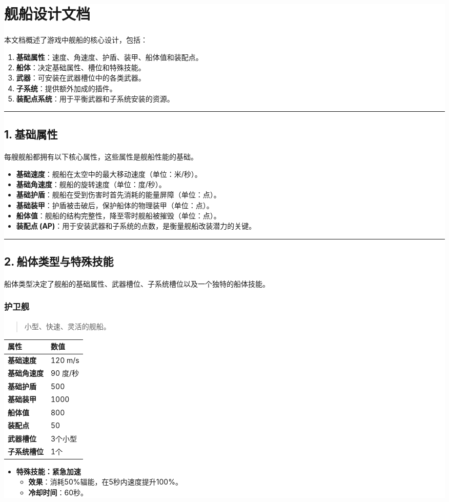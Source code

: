 # 舰船设计文档

本文档概述了游戏中舰船的核心设计，包括：

1.  **基础属性**：速度、角速度、护盾、装甲、船体值和装配点。
2.  **船体**：决定基础属性、槽位和特殊技能。
3.  **武器**：可安装在武器槽位中的各类武器。
4.  **子系统**：提供额外加成的插件。
5.  **装配点系统**：用于平衡武器和子系统安装的资源。

---

## 1. 基础属性

每艘舰船都拥有以下核心属性，这些属性是舰船性能的基础。

-   **基础速度**：舰船在太空中的最大移动速度（单位：米/秒）。
-   **基础角速度**：舰船的旋转速度（单位：度/秒）。
-   **基础护盾**：舰船在受到伤害时首先消耗的能量屏障（单位：点）。
-   **基础装甲**：护盾被击破后，保护船体的物理装甲（单位：点）。
-   **船体值**：舰船的结构完整性，降至零时舰船被摧毁（单位：点）。
-   **装配点 (AP)**：用于安装武器和子系统的点数，是衡量舰船改装潜力的关键。

---

## 2. 船体类型与特殊技能

船体类型决定了舰船的基础属性、武器槽位、子系统槽位以及一个独特的船体技能。

### 护卫舰
> 小型、快速、灵活的舰船。

| 属性 | 数值 |
| :--- | :--- |
| **基础速度** | 120 m/s |
| **基础角速度** | 90 度/秒 |
| **基础护盾** | 500 |
| **基础装甲** | 1000 |
| **船体值** | 800 |
| **装配点** | 50 |
| **武器槽位** | 3个小型 |
| **子系统槽位** | 1个 |

-   **特殊技能：紧急加速**
    -   **效果**：消耗50%辐能，在5秒内速度提升100%。
    -   **冷却时间**：60秒。
